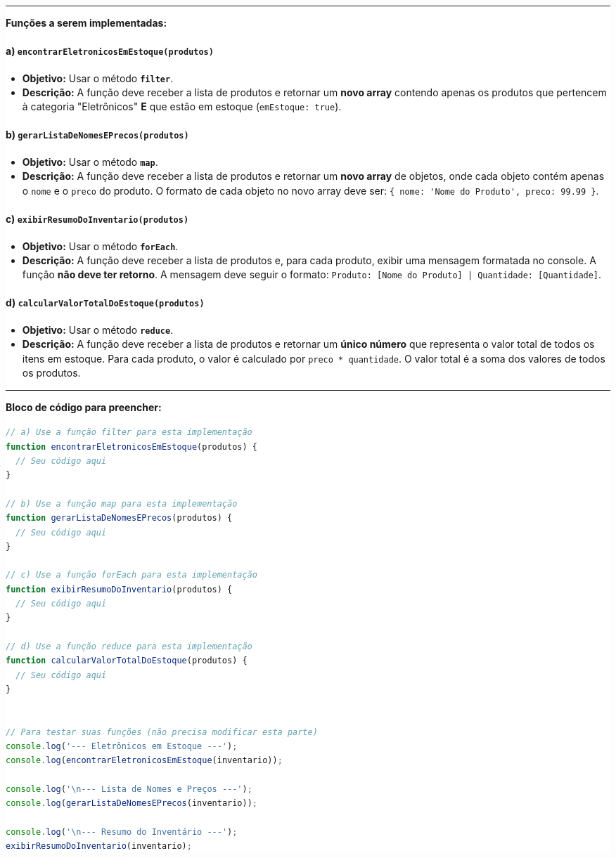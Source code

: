 -----

**Funções a serem implementadas:**

#### a) `encontrarEletronicosEmEstoque(produtos)`

* **Objetivo:** Usar o método **`filter`**.
* **Descrição:** A função deve receber a lista de produtos e retornar um **novo array** contendo apenas os produtos que pertencem à categoria "Eletrônicos" **E** que estão em estoque (`emEstoque: true`).

#### b) `gerarListaDeNomesEPrecos(produtos)`

* **Objetivo:** Usar o método **`map`**.
* **Descrição:** A função deve receber a lista de produtos e retornar um **novo array** de objetos, onde cada objeto contém apenas o `nome` e o `preco` do produto. O formato de cada objeto no novo array deve ser: `{ nome: 'Nome do Produto', preco: 99.99 }`.

#### c) `exibirResumoDoInventario(produtos)`

* **Objetivo:** Usar o método **`forEach`**.
* **Descrição:** A função deve receber a lista de produtos e, para cada produto, exibir uma mensagem formatada no console. A função **não deve ter retorno**. A mensagem deve seguir o formato: `Produto: [Nome do Produto] | Quantidade: [Quantidade]`.

#### d) `calcularValorTotalDoEstoque(produtos)`

* **Objetivo:** Usar o método **`reduce`**.
* **Descrição:** A função deve receber a lista de produtos e retornar um **único número** que representa o valor total de todos os itens em estoque. Para cada produto, o valor é calculado por `preco * quantidade`. O valor total é a soma dos valores de todos os produtos.

-----

**Bloco de código para preencher:**

```javascript
// a) Use a função filter para esta implementação
function encontrarEletronicosEmEstoque(produtos) {
  // Seu código aqui
}

// b) Use a função map para esta implementação
function gerarListaDeNomesEPrecos(produtos) {
  // Seu código aqui
}

// c) Use a função forEach para esta implementação
function exibirResumoDoInventario(produtos) {
  // Seu código aqui
}

// d) Use a função reduce para esta implementação
function calcularValorTotalDoEstoque(produtos) {
  // Seu código aqui
}


// Para testar suas funções (não precisa modificar esta parte)
console.log('--- Eletrônicos em Estoque ---');
console.log(encontrarEletronicosEmEstoque(inventario));

console.log('\n--- Lista de Nomes e Preços ---');
console.log(gerarListaDeNomesEPrecos(inventario));

console.log('\n--- Resumo do Inventário ---');
exibirResumoDoInventario(inventario);
```
